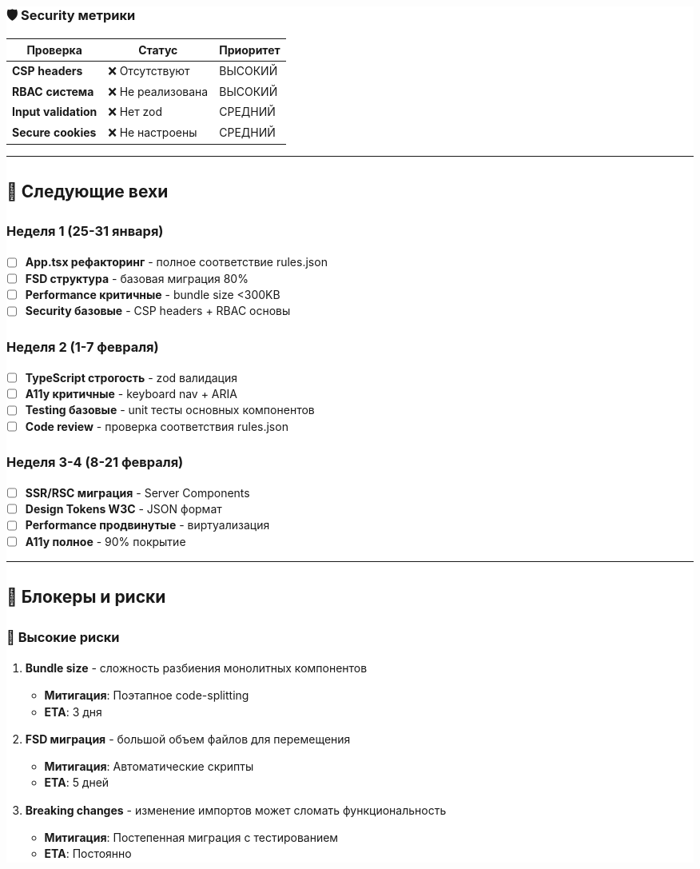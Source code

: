### 🛡️ **Security метрики**

| Проверка | Статус | Приоритет |
|----------|--------|-----------|
| **CSP headers** | ❌ Отсутствуют | ВЫСОКИЙ |
| **RBAC система** | ❌ Не реализована | ВЫСОКИЙ |
| **Input validation** | ❌ Нет zod | СРЕДНИЙ |
| **Secure cookies** | ❌ Не настроены | СРЕДНИЙ |

---

## 🎯 Следующие вехи

### **Неделя 1** (25-31 января)
- [ ] **App.tsx рефакторинг** - полное соответствие rules.json
- [ ] **FSD структура** - базовая миграция 80%
- [ ] **Performance критичные** - bundle size <300KB
- [ ] **Security базовые** - CSP headers + RBAC основы

### **Неделя 2** (1-7 февраля)  
- [ ] **TypeScript строгость** - zod валидация
- [ ] **A11y критичные** - keyboard nav + ARIA
- [ ] **Testing базовые** - unit тесты основных компонентов
- [ ] **Code review** - проверка соответствия rules.json

### **Неделя 3-4** (8-21 февраля)
- [ ] **SSR/RSC миграция** - Server Components
- [ ] **Design Tokens W3C** - JSON формат
- [ ] **Performance продвинутые** - виртуализация
- [ ] **A11y полное** - 90% покрытие

---

## 🚨 Блокеры и риски

### 🔴 **Высокие риски**
1. **Bundle size** - сложность разбиения монолитных компонентов
   - **Митигация**: Поэтапное code-splitting
   - **ETA**: 3 дня

2. **FSD миграция** - большой объем файлов для перемещения
   - **Митигация**: Автоматические скрипты
   - **ETA**: 5 дней

3. **Breaking changes** - изменение импортов может сломать функциональность
   - **Митигация**: Постепенная миграция с тестированием
   - **ETA**: Постоянно
